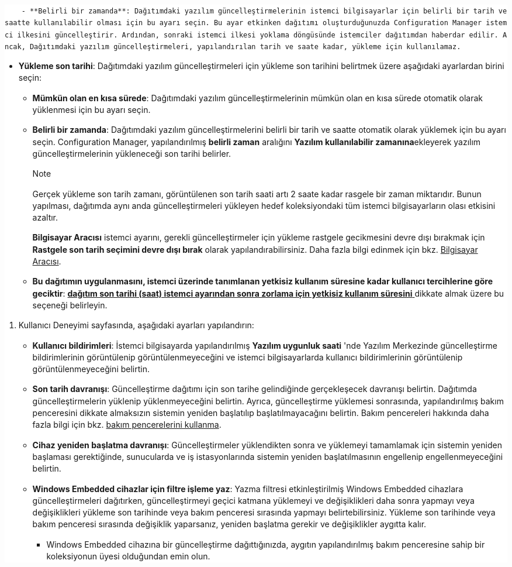         - **Belirli bir zamanda**: Dağıtımdaki yazılım güncelleştirmelerinin istemci bilgisayarlar için belirli bir tarih ve saatte kullanılabilir olması için bu ayarı seçin. Bu ayar etkinken dağıtımı oluşturduğunuzda Configuration Manager istemci ilkesini güncelleştirir. Ardından, sonraki istemci ilkesi yoklama döngüsünde istemciler dağıtımdan haberdar edilir. Ancak, Dağıtımdaki yazılım güncelleştirmeleri, yapılandırılan tarih ve saate kadar, yükleme için kullanılamaz.

   - **Yükleme son tarihi**: Dağıtımdaki yazılım güncelleştirmeleri için yükleme son tarihini belirtmek üzere aşağıdaki ayarlardan birini seçin:

        - **Mümkün olan en kısa sürede**: Dağıtımdaki yazılım güncelleştirmelerinin mümkün olan en kısa sürede otomatik olarak yüklenmesi için bu ayarı seçin.

        - **Belirli bir zamanda**: Dağıtımdaki yazılım güncelleştirmelerini belirli bir tarih ve saatte otomatik olarak yüklemek için bu ayarı seçin. Configuration Manager, yapılandırılmış **belirli zaman** aralığını **Yazılım kullanılabilir zamanına**ekleyerek yazılım güncelleştirmelerinin yükleneceği son tarihi belirler.

           > [!NOTE]
           > Gerçek yükleme son tarih zamanı, görüntülenen son tarih saati artı 2 saate kadar rasgele bir zaman miktarıdır. Bunun yapılması, dağıtımda aynı anda güncelleştirmeleri yükleyen hedef koleksiyondaki tüm istemci bilgisayarların olası etkisini azaltır.
           >
           > **Bilgisayar Aracısı** istemci ayarını, gerekli güncelleştirmeler için yükleme rastgele gecikmesini devre dışı bırakmak için **Rastgele son tarih seçimini devre dışı bırak** olarak yapılandırabilirsiniz. Daha fazla bilgi edinmek için bkz. [Bilgisayar Aracısı](../../core/clients/deploy/about-client-settings.md#computer-agent).

        - **Bu dağıtımın uygulanmasını, istemci üzerinde tanımlanan yetkisiz kullanım süresine kadar kullanıcı tercihlerine göre geciktir**: [ **dağıtım son tarihi (saat) istemci ayarından sonra zorlama için yetkisiz kullanım süresini** ](../../core/clients/deploy/about-client-settings.md#grace-period-for-enforcement-after-deployment-deadline-hours)dikkate almak üzere bu seçeneği belirleyin.

1. Kullanıcı Deneyimi sayfasında, aşağıdaki ayarları yapılandırın:  

    - **Kullanıcı bildirimleri**: İstemci bilgisayarda yapılandırılmış **Yazılım uygunluk saati** 'nde Yazılım Merkezinde güncelleştirme bildirimlerinin görüntülenip görüntülenmeyeceğini ve istemci bilgisayarlarda kullanıcı bildirimlerinin görüntülenip görüntülenmeyeceğini belirtin.

    - **Son tarih davranışı**: Güncelleştirme dağıtımı için son tarihe gelindiğinde gerçekleşecek davranışı belirtin. Dağıtımda güncelleştirmelerin yüklenip yüklenmeyeceğini belirtin. Ayrıca, güncelleştirme yüklemesi sonrasında, yapılandırılmış bakım penceresini dikkate almaksızın sistemin yeniden başlatılıp başlatılmayacağını belirtin. Bakım pencereleri hakkında daha fazla bilgi için bkz. [bakım pencerelerini kullanma](../../core/clients/manage/collections/use-maintenance-windows.md).  

    - **Cihaz yeniden başlatma davranışı**: Güncelleştirmeler yüklendikten sonra ve yüklemeyi tamamlamak için sistemin yeniden başlaması gerektiğinde, sunucularda ve iş istasyonlarında sistemin yeniden başlatılmasının engellenip engellenmeyeceğini belirtin.

    - **Windows Embedded cihazlar için filtre işleme yaz**: Yazma filtresi etkinleştirilmiş Windows Embedded cihazlara güncelleştirmeleri dağıtırken, güncelleştirmeyi geçici katmana yüklemeyi ve değişiklikleri daha sonra yapmayı veya değişiklikleri yükleme son tarihinde veya bakım penceresi sırasında yapmayı belirtebilirsiniz. Yükleme son tarihinde veya bakım penceresi sırasında değişiklik yaparsanız, yeniden başlatma gerekir ve değişiklikler aygıtta kalır.
        - Windows Embedded cihazına bir güncelleştirme dağıttığınızda, aygıtın yapılandırılmış bakım penceresine sahip bir koleksiyonun üyesi olduğundan emin olun.
